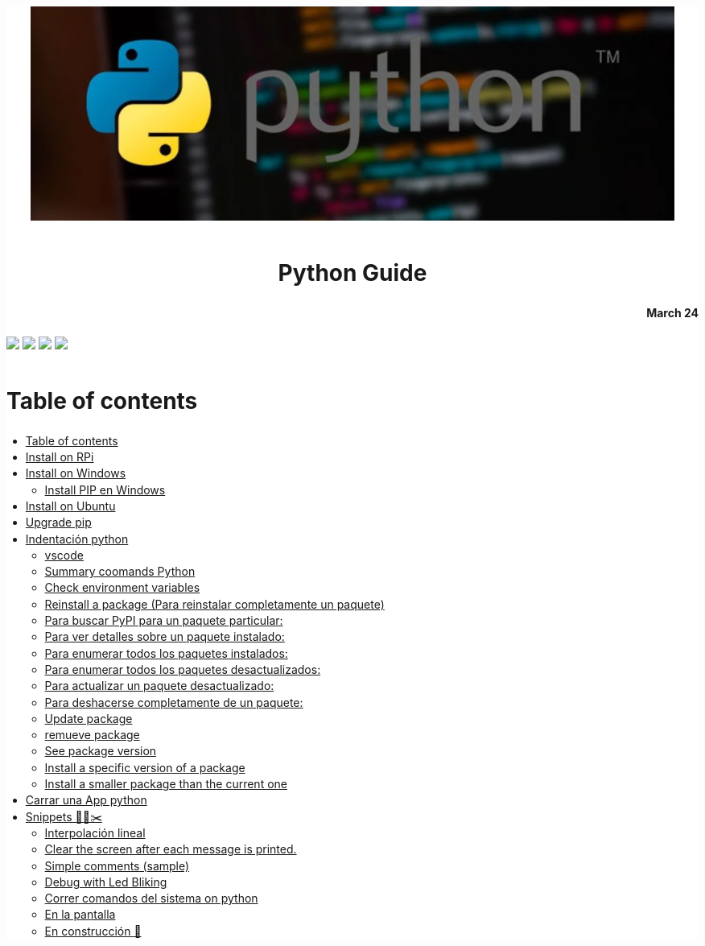 <p align="center"><img src="./img/python.webp" width="800"  alt=" " /></p>
<h1 align="center"> Python Guide </h1> 
<h4 align="right">March 24</h4>
<img src="https://img.shields.io/badge/OS-Windows%2011-blue">
<img src="https://img.shields.io/badge/OS-Linux%20GNU-yellowgreen">
<img src="https://img.shields.io/badge/OS%20-Raspbian%20GNU%2FLinux%2011%20(bulleye)-yellowgreen">
<img src="https://img.shields.io/badge/Python%20-V3.9.2-orange">

<br>

# Table of contents
- [Table of contents](#table-of-contents)
- [Install on RPi](#install-on-rpi)
- [Install on Windows](#install-on-windows)
  - [Install PIP en Windows](#install-pip-en-windows)
- [Install on Ubuntu](#install-on-ubuntu)
- [Upgrade pip](#upgrade-pip)
- [Indentación python](#indentación-python)
  - [vscode](#vscode)
  - [Summary coomands Python](#summary-coomands-python)
  - [Check environment variables](#check-environment-variables)
  - [Reinstall a package (Para reinstalar completamente un paquete)](#reinstall-a-package-para-reinstalar-completamente-un-paquete)
  - [Para buscar PyPI para un paquete particular:](#para-buscar-pypi-para-un-paquete-particular)
  - [Para ver detalles sobre un paquete instalado:](#para-ver-detalles-sobre-un-paquete-instalado)
  - [Para enumerar todos los paquetes instalados:](#para-enumerar-todos-los-paquetes-instalados)
  - [Para enumerar todos los paquetes desactualizados:](#para-enumerar-todos-los-paquetes-desactualizados)
  - [Para actualizar un paquete desactualizado:](#para-actualizar-un-paquete-desactualizado)
  - [Para deshacerse completamente de un paquete:](#para-deshacerse-completamente-de-un-paquete)
  - [Update package](#update-package)
  - [remueve package](#remueve-package)
  - [See package version](#see-package-version)
  - [Install a specific version of a package](#install-a-specific-version-of-a-package)
  - [Install a smaller package than the current one](#install-a-smaller-package-than-the-current-one)
- [Carrar una App python](#carrar-una-app-python)
- [Snippets 📎📌✂️](#snippets-️)
  - [Interpolación lineal](#interpolación-lineal)
  - [Clear the screen after each message is printed.](#clear-the-screen-after-each-message-is-printed)
  - [Simple comments (sample)](#simple-comments-sample)
  - [Debug with Led Bliking](#debug-with-led-bliking)
  - [Correr comandos del sistema on python](#correr-comandos-del-sistema-on-python)
  - [En la pantalla](#en-la-pantalla)
  - [En construcción 🚧](#en-construcción-)